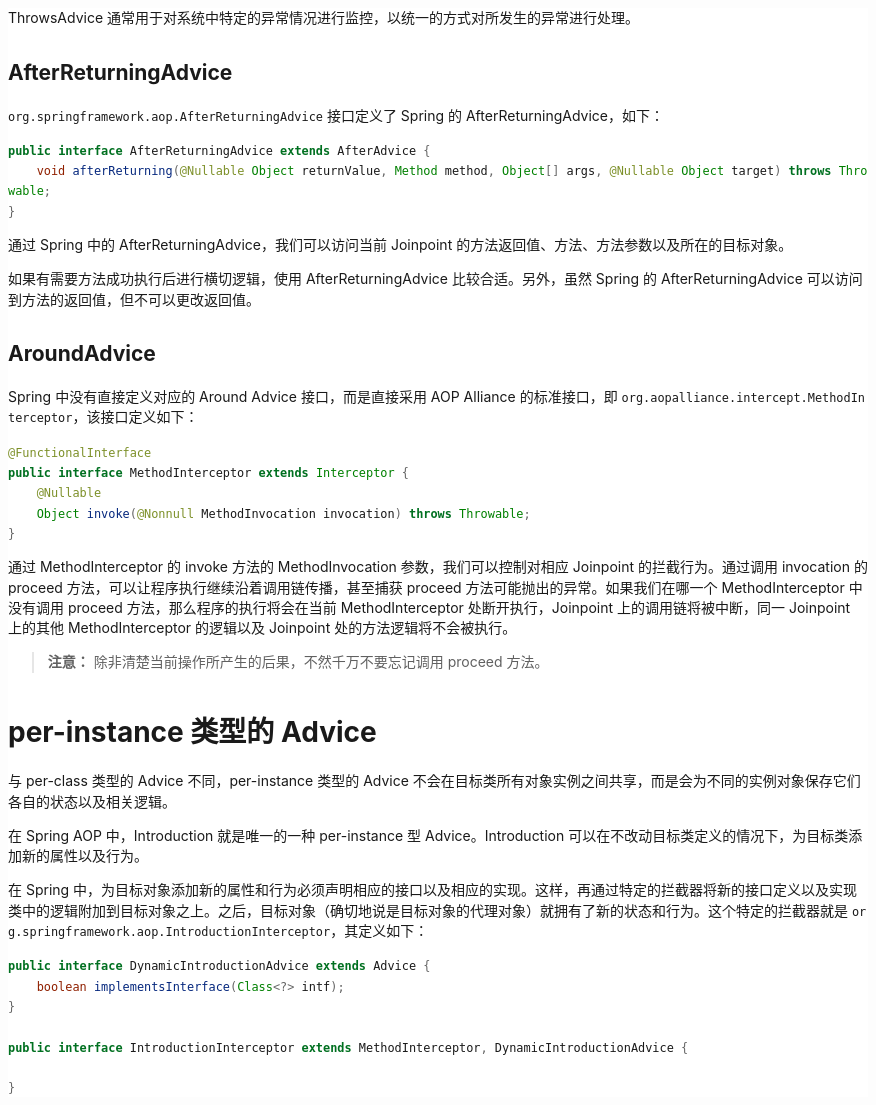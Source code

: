 ThrowsAdvice 通常用于对系统中特定的异常情况进行监控，以统一的方式对所发生的异常进行处理。

## AfterReturningAdvice

`org.springframework.aop.AfterReturningAdvice` 接口定义了 Spring 的 AfterReturningAdvice，如下：

```java
public interface AfterReturningAdvice extends AfterAdvice {
    void afterReturning(@Nullable Object returnValue, Method method, Object[] args, @Nullable Object target) throws Throwable;
}
```

通过 Spring 中的 AfterReturningAdvice，我们可以访问当前 Joinpoint 的方法返回值、方法、方法参数以及所在的目标对象。

如果有需要方法成功执行后进行横切逻辑，使用 AfterReturningAdvice 比较合适。另外，虽然 Spring 的 AfterReturningAdvice 可以访问到方法的返回值，但不可以更改返回值。

## AroundAdvice

Spring 中没有直接定义对应的 Around Advice 接口，而是直接采用 AOP Alliance 的标准接口，即 `org.aopalliance.intercept.MethodInterceptor`，该接口定义如下：

```java
@FunctionalInterface
public interface MethodInterceptor extends Interceptor {
    @Nullable
	Object invoke(@Nonnull MethodInvocation invocation) throws Throwable;
}
```

通过 MethodInterceptor 的 invoke 方法的 MethodInvocation 参数，我们可以控制对相应 Joinpoint 的拦截行为。通过调用 invocation 的 proceed 方法，可以让程序执行继续沿着调用链传播，甚至捕获 proceed 方法可能抛出的异常。如果我们在哪一个 MethodInterceptor 中没有调用 proceed 方法，那么程序的执行将会在当前 MethodInterceptor 处断开执行，Joinpoint 上的调用链将被中断，同一 Joinpoint 上的其他 MethodInterceptor 的逻辑以及 Joinpoint 处的方法逻辑将不会被执行。

> **注意：** 除非清楚当前操作所产生的后果，不然千万不要忘记调用 proceed 方法。

# per-instance 类型的 Advice

与 per-class 类型的 Advice 不同，per-instance 类型的 Advice 不会在目标类所有对象实例之间共享，而是会为不同的实例对象保存它们各自的状态以及相关逻辑。

在 Spring AOP 中，Introduction 就是唯一的一种 per-instance 型 Advice。Introduction 可以在不改动目标类定义的情况下，为目标类添加新的属性以及行为。

在 Spring 中，为目标对象添加新的属性和行为必须声明相应的接口以及相应的实现。这样，再通过特定的拦截器将新的接口定义以及实现类中的逻辑附加到目标对象之上。之后，目标对象（确切地说是目标对象的代理对象）就拥有了新的状态和行为。这个特定的拦截器就是 `org.springframework.aop.IntroductionInterceptor`，其定义如下：

```java
public interface DynamicIntroductionAdvice extends Advice {
	boolean implementsInterface(Class<?> intf);
}

public interface IntroductionInterceptor extends MethodInterceptor, DynamicIntroductionAdvice {

}
```
